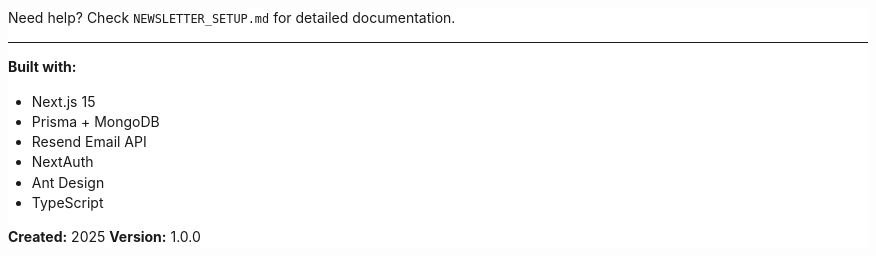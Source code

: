 Need help? Check `NEWSLETTER_SETUP.md` for detailed documentation.

---

**Built with:**
- Next.js 15
- Prisma + MongoDB
- Resend Email API
- NextAuth
- Ant Design
- TypeScript

**Created:** 2025
**Version:** 1.0.0
